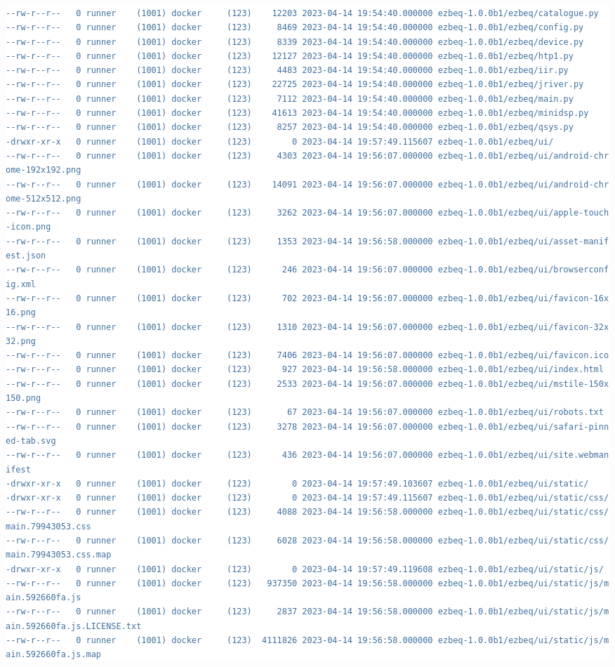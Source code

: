 ```diff
--rw-r--r--   0 runner    (1001) docker     (123)    12203 2023-04-14 19:54:40.000000 ezbeq-1.0.0b1/ezbeq/catalogue.py
--rw-r--r--   0 runner    (1001) docker     (123)     8469 2023-04-14 19:54:40.000000 ezbeq-1.0.0b1/ezbeq/config.py
--rw-r--r--   0 runner    (1001) docker     (123)     8339 2023-04-14 19:54:40.000000 ezbeq-1.0.0b1/ezbeq/device.py
--rw-r--r--   0 runner    (1001) docker     (123)    12127 2023-04-14 19:54:40.000000 ezbeq-1.0.0b1/ezbeq/htp1.py
--rw-r--r--   0 runner    (1001) docker     (123)     4483 2023-04-14 19:54:40.000000 ezbeq-1.0.0b1/ezbeq/iir.py
--rw-r--r--   0 runner    (1001) docker     (123)    22725 2023-04-14 19:54:40.000000 ezbeq-1.0.0b1/ezbeq/jriver.py
--rw-r--r--   0 runner    (1001) docker     (123)     7112 2023-04-14 19:54:40.000000 ezbeq-1.0.0b1/ezbeq/main.py
--rw-r--r--   0 runner    (1001) docker     (123)    41613 2023-04-14 19:54:40.000000 ezbeq-1.0.0b1/ezbeq/minidsp.py
--rw-r--r--   0 runner    (1001) docker     (123)     8257 2023-04-14 19:54:40.000000 ezbeq-1.0.0b1/ezbeq/qsys.py
-drwxr-xr-x   0 runner    (1001) docker     (123)        0 2023-04-14 19:57:49.115607 ezbeq-1.0.0b1/ezbeq/ui/
--rw-r--r--   0 runner    (1001) docker     (123)     4303 2023-04-14 19:56:07.000000 ezbeq-1.0.0b1/ezbeq/ui/android-chrome-192x192.png
--rw-r--r--   0 runner    (1001) docker     (123)    14091 2023-04-14 19:56:07.000000 ezbeq-1.0.0b1/ezbeq/ui/android-chrome-512x512.png
--rw-r--r--   0 runner    (1001) docker     (123)     3262 2023-04-14 19:56:07.000000 ezbeq-1.0.0b1/ezbeq/ui/apple-touch-icon.png
--rw-r--r--   0 runner    (1001) docker     (123)     1353 2023-04-14 19:56:58.000000 ezbeq-1.0.0b1/ezbeq/ui/asset-manifest.json
--rw-r--r--   0 runner    (1001) docker     (123)      246 2023-04-14 19:56:07.000000 ezbeq-1.0.0b1/ezbeq/ui/browserconfig.xml
--rw-r--r--   0 runner    (1001) docker     (123)      702 2023-04-14 19:56:07.000000 ezbeq-1.0.0b1/ezbeq/ui/favicon-16x16.png
--rw-r--r--   0 runner    (1001) docker     (123)     1310 2023-04-14 19:56:07.000000 ezbeq-1.0.0b1/ezbeq/ui/favicon-32x32.png
--rw-r--r--   0 runner    (1001) docker     (123)     7406 2023-04-14 19:56:07.000000 ezbeq-1.0.0b1/ezbeq/ui/favicon.ico
--rw-r--r--   0 runner    (1001) docker     (123)      927 2023-04-14 19:56:58.000000 ezbeq-1.0.0b1/ezbeq/ui/index.html
--rw-r--r--   0 runner    (1001) docker     (123)     2533 2023-04-14 19:56:07.000000 ezbeq-1.0.0b1/ezbeq/ui/mstile-150x150.png
--rw-r--r--   0 runner    (1001) docker     (123)       67 2023-04-14 19:56:07.000000 ezbeq-1.0.0b1/ezbeq/ui/robots.txt
--rw-r--r--   0 runner    (1001) docker     (123)     3278 2023-04-14 19:56:07.000000 ezbeq-1.0.0b1/ezbeq/ui/safari-pinned-tab.svg
--rw-r--r--   0 runner    (1001) docker     (123)      436 2023-04-14 19:56:07.000000 ezbeq-1.0.0b1/ezbeq/ui/site.webmanifest
-drwxr-xr-x   0 runner    (1001) docker     (123)        0 2023-04-14 19:57:49.103607 ezbeq-1.0.0b1/ezbeq/ui/static/
-drwxr-xr-x   0 runner    (1001) docker     (123)        0 2023-04-14 19:57:49.115607 ezbeq-1.0.0b1/ezbeq/ui/static/css/
--rw-r--r--   0 runner    (1001) docker     (123)     4088 2023-04-14 19:56:58.000000 ezbeq-1.0.0b1/ezbeq/ui/static/css/main.79943053.css
--rw-r--r--   0 runner    (1001) docker     (123)     6028 2023-04-14 19:56:58.000000 ezbeq-1.0.0b1/ezbeq/ui/static/css/main.79943053.css.map
-drwxr-xr-x   0 runner    (1001) docker     (123)        0 2023-04-14 19:57:49.119608 ezbeq-1.0.0b1/ezbeq/ui/static/js/
--rw-r--r--   0 runner    (1001) docker     (123)   937350 2023-04-14 19:56:58.000000 ezbeq-1.0.0b1/ezbeq/ui/static/js/main.592660fa.js
--rw-r--r--   0 runner    (1001) docker     (123)     2837 2023-04-14 19:56:58.000000 ezbeq-1.0.0b1/ezbeq/ui/static/js/main.592660fa.js.LICENSE.txt
--rw-r--r--   0 runner    (1001) docker     (123)  4111826 2023-04-14 19:56:58.000000 ezbeq-1.0.0b1/ezbeq/ui/static/js/main.592660fa.js.map
```